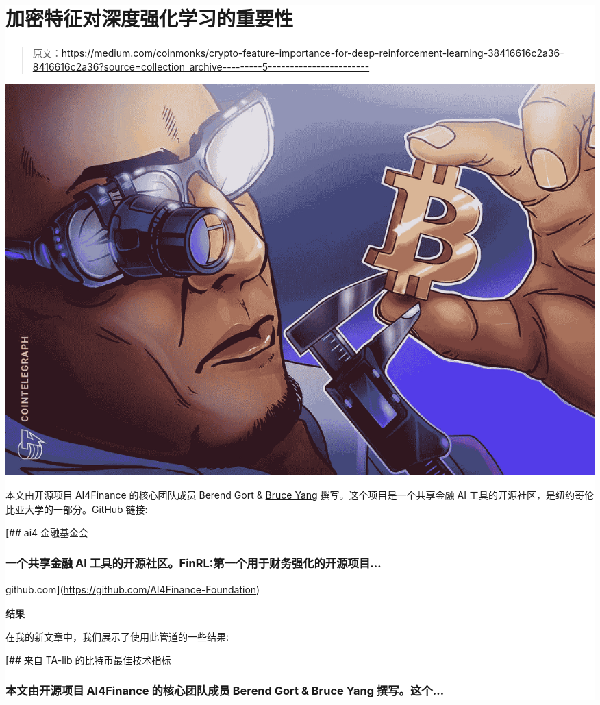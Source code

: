 # 加密特征对深度强化学习的重要性

> 原文：<https://medium.com/coinmonks/crypto-feature-importance-for-deep-reinforcement-learning-38416616c2a36-8416616c2a36?source=collection_archive---------5----------------------->

![](img/ba7e68a3cad75a4f38b8260cfa013331.png)

本文由开源项目 AI4Finance 的核心团队成员 Berend Gort & [Bruce Yang](https://ai4finance.medium.com/) 撰写。这个项目是一个共享金融 AI 工具的开源社区，是纽约哥伦比亚大学的一部分。GitHub 链接:

[](https://github.com/AI4Finance-Foundation) [## ai4 金融基金会

### 一个共享金融 AI 工具的开源社区。FinRL:第一个用于财务强化的开源项目…

github.com](https://github.com/AI4Finance-Foundation) 

**结果**

在我的新文章中，我们展示了使用此管道的一些结果:

[](/@CoderBurnt/best-technical-indicators-for-bitcoin-fromta-lib-fa5518560e) [## 来自 TA-lib 的比特币最佳技术指标

### 本文由开源项目 AI4Finance 的核心团队成员 Berend Gort & Bruce Yang 撰写。这个…

